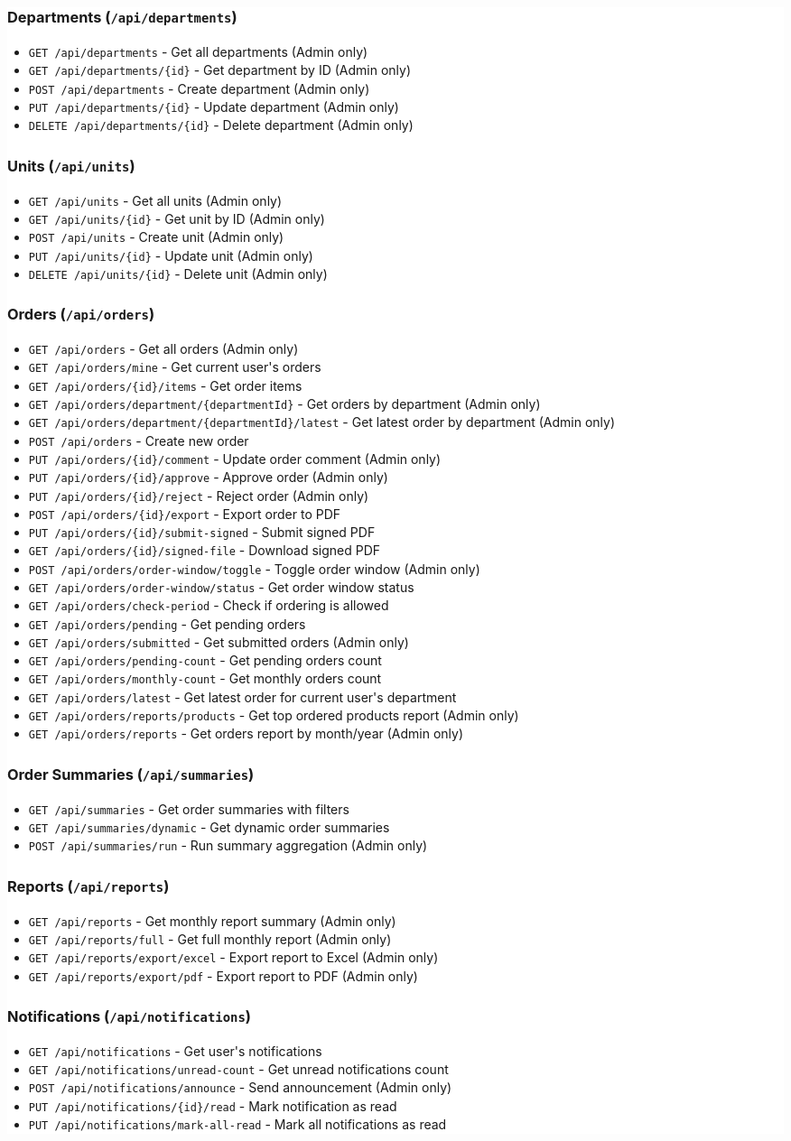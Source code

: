 ### Departments (`/api/departments`)
- `GET /api/departments` - Get all departments (Admin only)
- `GET /api/departments/{id}` - Get department by ID (Admin only)
- `POST /api/departments` - Create department (Admin only)
- `PUT /api/departments/{id}` - Update department (Admin only)
- `DELETE /api/departments/{id}` - Delete department (Admin only)

### Units (`/api/units`)
- `GET /api/units` - Get all units (Admin only)
- `GET /api/units/{id}` - Get unit by ID (Admin only)
- `POST /api/units` - Create unit (Admin only)
- `PUT /api/units/{id}` - Update unit (Admin only)
- `DELETE /api/units/{id}` - Delete unit (Admin only)

### Orders (`/api/orders`)
- `GET /api/orders` - Get all orders (Admin only)
- `GET /api/orders/mine` - Get current user's orders
- `GET /api/orders/{id}/items` - Get order items
- `GET /api/orders/department/{departmentId}` - Get orders by department (Admin only)
- `GET /api/orders/department/{departmentId}/latest` - Get latest order by department (Admin only)
- `POST /api/orders` - Create new order
- `PUT /api/orders/{id}/comment` - Update order comment (Admin only)
- `PUT /api/orders/{id}/approve` - Approve order (Admin only)
- `PUT /api/orders/{id}/reject` - Reject order (Admin only)
- `POST /api/orders/{id}/export` - Export order to PDF
- `PUT /api/orders/{id}/submit-signed` - Submit signed PDF
- `GET /api/orders/{id}/signed-file` - Download signed PDF
- `POST /api/orders/order-window/toggle` - Toggle order window (Admin only)
- `GET /api/orders/order-window/status` - Get order window status
- `GET /api/orders/check-period` - Check if ordering is allowed
- `GET /api/orders/pending` - Get pending orders
- `GET /api/orders/submitted` - Get submitted orders (Admin only)
- `GET /api/orders/pending-count` - Get pending orders count
- `GET /api/orders/monthly-count` - Get monthly orders count
- `GET /api/orders/latest` - Get latest order for current user's department
- `GET /api/orders/reports/products` - Get top ordered products report (Admin only)
- `GET /api/orders/reports` - Get orders report by month/year (Admin only)

### Order Summaries (`/api/summaries`)
- `GET /api/summaries` - Get order summaries with filters
- `GET /api/summaries/dynamic` - Get dynamic order summaries
- `POST /api/summaries/run` - Run summary aggregation (Admin only)

### Reports (`/api/reports`)
- `GET /api/reports` - Get monthly report summary (Admin only)
- `GET /api/reports/full` - Get full monthly report (Admin only)
- `GET /api/reports/export/excel` - Export report to Excel (Admin only)
- `GET /api/reports/export/pdf` - Export report to PDF (Admin only)

### Notifications (`/api/notifications`)
- `GET /api/notifications` - Get user's notifications
- `GET /api/notifications/unread-count` - Get unread notifications count
- `POST /api/notifications/announce` - Send announcement (Admin only)
- `PUT /api/notifications/{id}/read` - Mark notification as read
- `PUT /api/notifications/mark-all-read` - Mark all notifications as read
